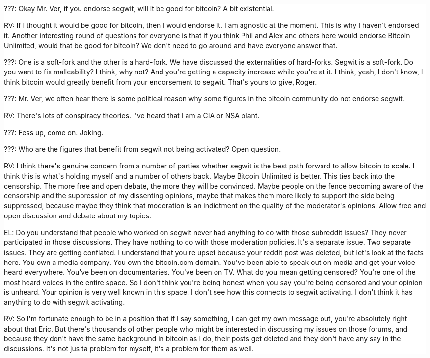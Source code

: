 ???: Okay Mr. Ver, if you endorse segwit, will it be good for bitcoin? A
bit existential.

RV: If I thought it would be good for bitcoin, then I would endorse it.
I am agnostic at the moment. This is why I haven't endorsed it. Another
interesting round of questions for everyone is that if you think Phil
and Alex and others here would endorse Bitcoin Unlimited, would that be
good for bitcoin? We don't need to go around and have everyone answer
that.

???: One is a soft-fork and the other is a hard-fork. We have discussed
the externalities of hard-forks. Segwit is a soft-fork. Do you want to
fix malleability? I think, why not? And you're getting a capacity
increase while you're at it. I think, yeah, I don't know, I think
bitcoin would greatly benefit from your endorsement to segwit. That's
yours to give, Roger.

???: Mr. Ver, we often hear there is some political reason why some
figures in the bitcoin community do not endorse segwit.

RV: There's lots of conspiracy theories. I've heard that I am a CIA or
NSA plant.

???: Fess up, come on. Joking.

???: Who are the figures that benefit from segwit not being activated?
Open question.

RV: I think there's genuine concern from a number of parties whether
segwit is the best path forward to allow bitcoin to scale. I think this
is what's holding myself and a number of others back. Maybe Bitcoin
Unlimited is better. This ties back into the censorship. The more free
and open debate, the more they will be convinced. Maybe people on the
fence becoming aware of the censorship and the suppression of my
dissenting opinions, maybe that makes them more likely to support the
side being suppressed, because maybe they think that moderation is an
indictment on the quality of the moderator's opinions. Allow free and
open discussion and debate about my topics.

EL: Do you understand that people who worked on segwit never had
anything to do with those subreddit issues? They never participated in
those discussions. They have nothing to do with those moderation
policies. It's a separate issue. Two separate issues. They are getting
conflated. I understand that you're upset because your reddit post was
deleted, but let's look at the facts here. You own a media company. You
own the bitcoin.com domain. You've been able to speak out on media and
get your voice heard everywhere. You've been on documentaries. You've
been on TV. What do you mean getting censored? You're one of the most
heard voices in the entire space. So I don't think you're being honest
when you say you're being censored and your opinion is unheard. Your
opinion is very well known in this space. I don't see how this connects
to segwit activating. I don't think it has anything to do with segwit
activating.

RV: So I'm fortunate enough to be in a position that if I say something,
I can get my own message out, you're absolutely right about that Eric.
But there's thousands of other people who might be interested in
discussing my issues on those forums, and because they don't have the
same background in bitcoin as I do, their posts get deleted and they
don't have any say in the discussions. It's not jus ta problem for
myself, it's a problem for them as well.
